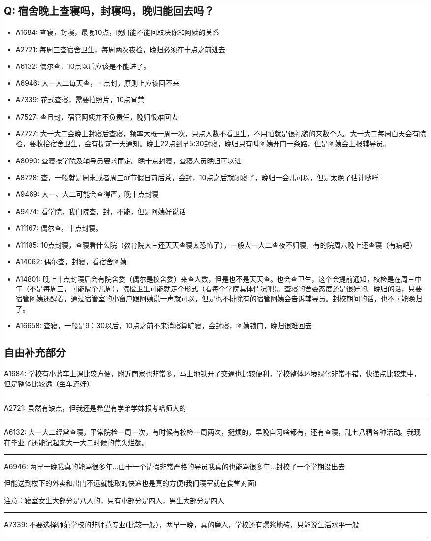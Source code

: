 ## Q: 宿舍晚上查寝吗，封寝吗，晚归能回去吗？

- A1684: 查寝，封寝，最晚10点，晚归能不能回取决你和阿姨的关系

- A2721: 每周三查宿舍卫生，每周两次夜检，晚归必须在十点之前进去

- A6132: 偶尔查，10点以后应该是不能进了。

- A6946: 大一大二每天查，十点封，原则上应该回不来

- A7339: 花式查寝，需要拍照片，10点宵禁

- A7527: 查且封，宿管阿姨并不负责任，晚归很难回去

- A7727: 大一大二会晚上封寝后查寝，频率大概一周一次，只点人数不看卫生，不用怕就是很礼貌的来数个人。大一大二每周白天会有院检，要收拾宿舍卫生，会有提前一天通知。晚上22点到早5:30封寝，晚归只有叫阿姨开门一条路，但是阿姨会上报辅导员。

- A8090: 查寝按学院及辅导员要求而定。晚十点封寝，查寝人员晚归可以进

- A8728: 查，一般就是周末或者周三or节假日前后茶，会封，10点之后就闭寝了，晚归一会儿可以，但是太晚了估计哒咩

- A9469: 大一、大二可能会查得严，晚十点封寝

- A9474: 看学院，我们院查，封，不能，但是阿姨好说话

- A11167: 偶尔查。十点封寝。

- A11185: 10点封寝，查寝看什么院（教育院大三还天天查寝太恐怖了），一般大一大二查夜不归寝，有的院周六晚上还查寝（有病吧）

- A14062: 偶尔查，封寝，看宿舍阿姨

- A14801: 晚上十点封寝后会有院舍委（偶尔是校舍委）来查人数，但是也不是天天查。也会查卫生，这个会提前通知，校检是在周三中午（不是每周三，可能隔个几周），院检卫生可能就走个形式（看每个学院具体情况吧）。查寝的舍委态度还是很好的。晚归的话，只要宿管阿姨还醒着，通过宿管室的小窗户跟阿姨说一声就可以，但是也不排除有的宿管阿姨会告诉辅导员。封校期间的话，也不可能晚归了。

- A16658: 查寝，一般是9：30以后，10点之前不来消寝算旷寝，会封寝，阿姨锁门，晚归很难回去

## 自由补充部分

A1684: 学校有小蓝车上课比较方便，附近商家也非常多，马上地铁开了交通也比较便利，学校整体环境绿化非常不错，快递点比较集中，但是整体比较远（坐车还好）

***

A2721: 虽然有缺点，但我还是希望有学弟学妹报考哈师大的

***

A6132: 大一大二经常查寝，平常院检一周一次，有时候有校检一周两次，挺烦的，早晚自习啥都有，还有查寝，乱七八糟各种活动。我现在毕业了还能记起来大一大二时候的焦头烂额。

***

A6946: 两早一晚我真的能骂很多年…由于一个请假非常严格的导员我真的也能骂很多年…封校了一个学期没出去

但能送到楼下的外卖和出门不远就能取的快递也是真的方便(我们寝室就在食堂对面)

注意：寝室女生大部分是八人的，只有小部分是四人，男生大部分是四人

***

A7339: 不要选择师范学校的非师范专业(比较一般），两早一晚，真的磨人，学校还有爆浆地砖，只能说生活水平一般

***

